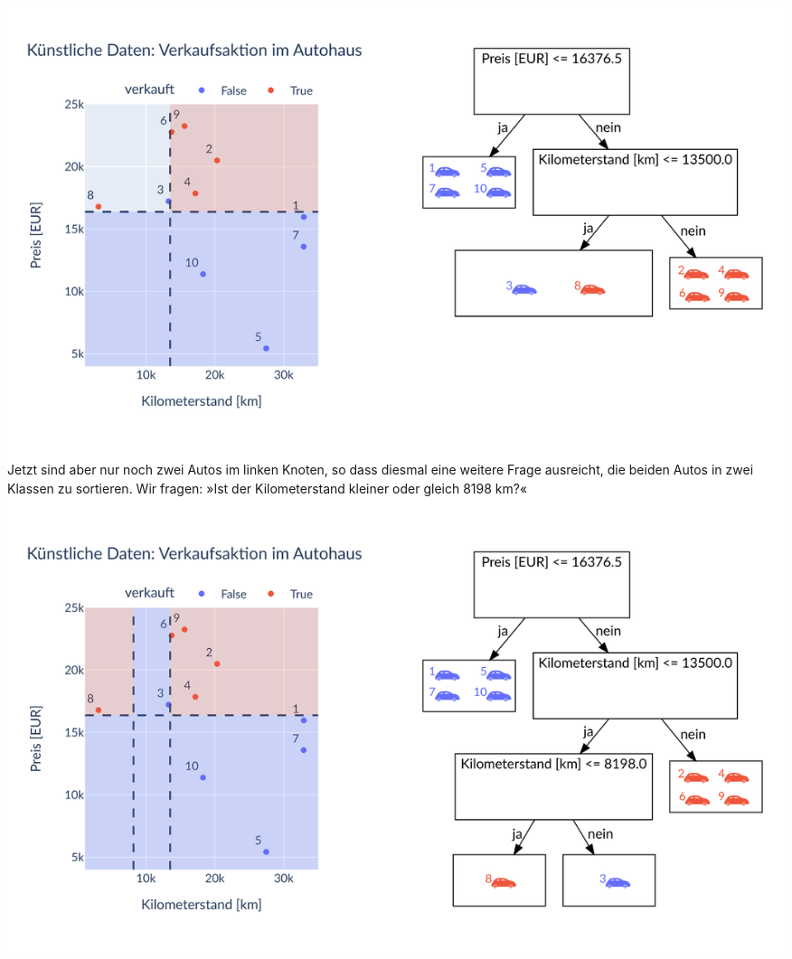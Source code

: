 <img src="pics/combined_decisiontree02.svg" 
alt="Entscheidungsbaum - 2. Entscheidung" 
class="image169"
width=100%>

Jetzt sind aber nur noch zwei Autos im linken Knoten, so dass diesmal eine
weitere Frage ausreicht, die beiden Autos in zwei Klassen zu sortieren. Wir
fragen: »Ist der Kilometerstand kleiner oder gleich 8198 km?«
   
<img src="pics/combined_decisiontree03.svg" 
alt="Entscheidungsbaum - 3. Entscheidung" 
class="image169"
width=100%>
